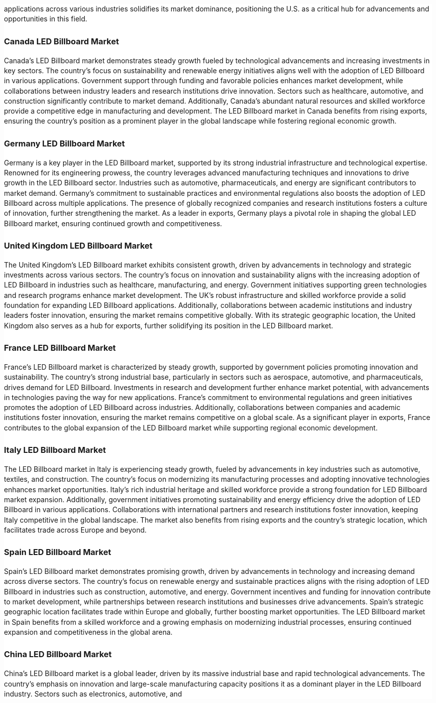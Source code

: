 applications across various industries solidifies its market dominance, positioning the U.S. as a critical hub for advancements and opportunities in this field.</p><h3>Canada LED Billboard Market</h3><p>Canada&rsquo;s LED Billboard market demonstrates steady growth fueled by technological advancements and increasing investments in key sectors. The country&rsquo;s focus on sustainability and renewable energy initiatives aligns well with the adoption of LED Billboard in various applications. Government support through funding and favorable policies enhances market development, while collaborations between industry leaders and research institutions drive innovation. Sectors such as healthcare, automotive, and construction significantly contribute to market demand. Additionally, Canada&rsquo;s abundant natural resources and skilled workforce provide a competitive edge in manufacturing and development. The LED Billboard market in Canada benefits from rising exports, ensuring the country&rsquo;s position as a prominent player in the global landscape while fostering regional economic growth.</p><h3>Germany LED Billboard Market</h3><p>Germany is a key player in the LED Billboard market, supported by its strong industrial infrastructure and technological expertise. Renowned for its engineering prowess, the country leverages advanced manufacturing techniques and innovations to drive growth in the LED Billboard sector. Industries such as automotive, pharmaceuticals, and energy are significant contributors to market demand. Germany&rsquo;s commitment to sustainable practices and environmental regulations also boosts the adoption of LED Billboard across multiple applications. The presence of globally recognized companies and research institutions fosters a culture of innovation, further strengthening the market. As a leader in exports, Germany plays a pivotal role in shaping the global LED Billboard market, ensuring continued growth and competitiveness.</p><h3>United Kingdom LED Billboard Market</h3><p>The United Kingdom&rsquo;s LED Billboard market exhibits consistent growth, driven by advancements in technology and strategic investments across various sectors. The country&rsquo;s focus on innovation and sustainability aligns with the increasing adoption of LED Billboard in industries such as healthcare, manufacturing, and energy. Government initiatives supporting green technologies and research programs enhance market development. The UK&rsquo;s robust infrastructure and skilled workforce provide a solid foundation for expanding LED Billboard applications. Additionally, collaborations between academic institutions and industry leaders foster innovation, ensuring the market remains competitive globally. With its strategic geographic location, the United Kingdom also serves as a hub for exports, further solidifying its position in the LED Billboard market.</p><h3>France LED Billboard Market</h3><p>France&rsquo;s LED Billboard market is characterized by steady growth, supported by government policies promoting innovation and sustainability. The country&rsquo;s strong industrial base, particularly in sectors such as aerospace, automotive, and pharmaceuticals, drives demand for LED Billboard. Investments in research and development further enhance market potential, with advancements in technologies paving the way for new applications. France&rsquo;s commitment to environmental regulations and green initiatives promotes the adoption of LED Billboard across industries. Additionally, collaborations between companies and academic institutions foster innovation, ensuring the market remains competitive on a global scale. As a significant player in exports, France contributes to the global expansion of the LED Billboard market while supporting regional economic development.</p><h3>Italy LED Billboard Market</h3><p>The LED Billboard market in Italy is experiencing steady growth, fueled by advancements in key industries such as automotive, textiles, and construction. The country&rsquo;s focus on modernizing its manufacturing processes and adopting innovative technologies enhances market opportunities. Italy&rsquo;s rich industrial heritage and skilled workforce provide a strong foundation for LED Billboard market expansion. Additionally, government initiatives promoting sustainability and energy efficiency drive the adoption of LED Billboard in various applications. Collaborations with international partners and research institutions foster innovation, keeping Italy competitive in the global landscape. The market also benefits from rising exports and the country&rsquo;s strategic location, which facilitates trade across Europe and beyond.</p><h3>Spain LED Billboard Market</h3><p>Spain&rsquo;s LED Billboard market demonstrates promising growth, driven by advancements in technology and increasing demand across diverse sectors. The country&rsquo;s focus on renewable energy and sustainable practices aligns with the rising adoption of LED Billboard in industries such as construction, automotive, and energy. Government incentives and funding for innovation contribute to market development, while partnerships between research institutions and businesses drive advancements. Spain&rsquo;s strategic geographic location facilitates trade within Europe and globally, further boosting market opportunities. The LED Billboard market in Spain benefits from a skilled workforce and a growing emphasis on modernizing industrial processes, ensuring continued expansion and competitiveness in the global arena.</p><h3>China LED Billboard Market</h3><p>China&rsquo;s LED Billboard market is a global leader, driven by its massive industrial base and rapid technological advancements. The country&rsquo;s emphasis on innovation and large-scale manufacturing capacity positions it as a dominant player in the LED Billboard industry. Sectors such as electronics, automotive, and